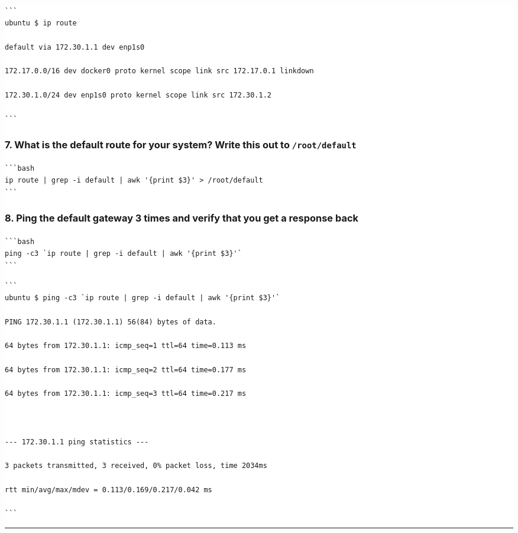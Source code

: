 ~~~admonish collapsible=true title="Example Output"
```
ubuntu $ ip route

default via 172.30.1.1 dev enp1s0 

172.17.0.0/16 dev docker0 proto kernel scope link src 172.17.0.1 linkdown 

172.30.1.0/24 dev enp1s0 proto kernel scope link src 172.30.1.2 

```
~~~

### 7. What is the default route for your system? Write this out to `/root/default`

~~~admonish example title="Input"
```bash
ip route | grep -i default | awk '{print $3}' > /root/default
```
~~~

### 8. Ping the default gateway 3 times and verify that you get a response back

~~~admonish example title="Input"
```bash
ping -c3 `ip route | grep -i default | awk '{print $3}'`
```
~~~

~~~admonish collapsible=true title="Example Output"
```
ubuntu $ ping -c3 `ip route | grep -i default | awk '{print $3}'`

PING 172.30.1.1 (172.30.1.1) 56(84) bytes of data.

64 bytes from 172.30.1.1: icmp_seq=1 ttl=64 time=0.113 ms

64 bytes from 172.30.1.1: icmp_seq=2 ttl=64 time=0.177 ms

64 bytes from 172.30.1.1: icmp_seq=3 ttl=64 time=0.217 ms



--- 172.30.1.1 ping statistics ---

3 packets transmitted, 3 received, 0% packet loss, time 2034ms

rtt min/avg/max/mdev = 0.113/0.169/0.217/0.042 ms

```
~~~

---
